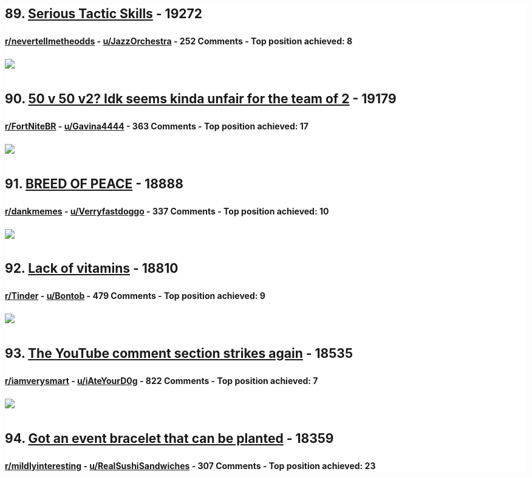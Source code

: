 ## 89. [Serious Tactic Skills](http://reddit.com/r/nevertellmetheodds/comments/8deuq0/serious_tactic_skills/) - 19272
#### [r/nevertellmetheodds](http://reddit.com/r/nevertellmetheodds) - [u/JazzOrchestra](http://reddit.com/u/JazzOrchestra) - 252 Comments - Top position achieved: 8

<a href="http://i.imgur.com/wZ74tc3.gifv"><img src="https://a.thumbs.redditmedia.com/PveybvG1lxsr87nottjggKbtqKcQxw4SnDUtBi1iDq8.jpg"></img></a>

## 90. [50 v 50 v2? Idk seems kinda unfair for the team of 2](http://reddit.com/r/FortNiteBR/comments/8dflbd/50_v_50_v2_idk_seems_kinda_unfair_for_the_team_of/) - 19179
#### [r/FortNiteBR](http://reddit.com/r/FortNiteBR) - [u/Gavina4444](http://reddit.com/u/Gavina4444) - 363 Comments - Top position achieved: 17

<a href="https://i.redd.it/5lq83jqayvs01.jpg"><img src="https://b.thumbs.redditmedia.com/xCW3j7TDPO6H_fCaGBKFIvvlrELcgvY5TbOo4NUTbUM.jpg"></img></a>

## 91. [BREED OF PEACE](http://reddit.com/r/dankmemes/comments/8dcc0j/breed_of_peace/) - 18888
#### [r/dankmemes](http://reddit.com/r/dankmemes) - [u/Verryfastdoggo](http://reddit.com/u/Verryfastdoggo) - 337 Comments - Top position achieved: 10

<a href="https://i.redd.it/l4llyhkcwss01.jpg"><img src="https://b.thumbs.redditmedia.com/hNDA3AF_Houc0owXEJbyvG7njc7SJRq1bYNxKUO_12w.jpg"></img></a>

## 92. [Lack of vitamins](http://reddit.com/r/Tinder/comments/8df9ia/lack_of_vitamins/) - 18810
#### [r/Tinder](http://reddit.com/r/Tinder) - [u/Bontob](http://reddit.com/u/Bontob) - 479 Comments - Top position achieved: 9

<a href="https://i.redd.it/nbxy9ieoqvs01.jpg"><img src="https://a.thumbs.redditmedia.com/jP8kyHulJ6g6ilDfprqB4p5aAAzQ6vk9AVQIDMsOZb8.jpg"></img></a>

## 93. [The YouTube comment section strikes again](http://reddit.com/r/iamverysmart/comments/8dgh94/the_youtube_comment_section_strikes_again/) - 18535
#### [r/iamverysmart](http://reddit.com/r/iamverysmart) - [u/iAteYourD0g](http://reddit.com/u/iAteYourD0g) - 822 Comments - Top position achieved: 7

<a href="https://imgur.com/UIg8g1C"><img src="https://a.thumbs.redditmedia.com/-RP5FRcOgcSHT5-pxl6cUdx29nD4W6zl-ItqQfWA460.jpg"></img></a>

## 94. [Got an event bracelet that can be planted](http://reddit.com/r/mildlyinteresting/comments/8dal10/got_an_event_bracelet_that_can_be_planted/) - 18359
#### [r/mildlyinteresting](http://reddit.com/r/mildlyinteresting) - [u/RealSushiSandwiches](http://reddit.com/u/RealSushiSandwiches) - 307 Comments - Top position achieved: 23
